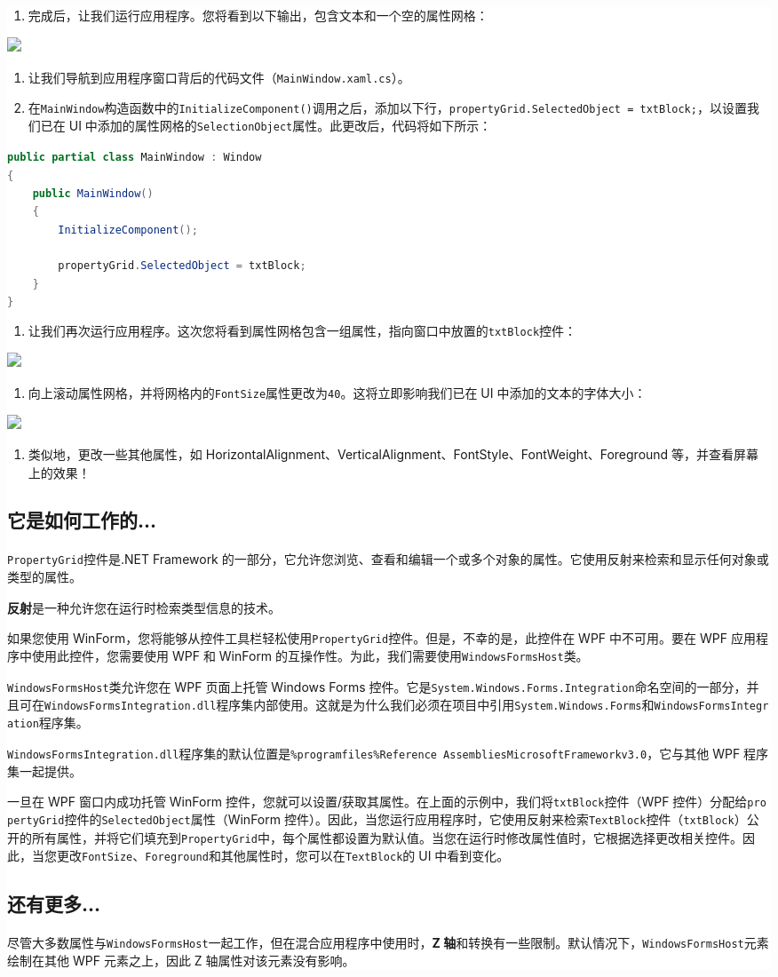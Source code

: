 1.  完成后，让我们运行应用程序。您将看到以下输出，包含文本和一个空的属性网格：

![](img/dedc978f-07d7-4a35-a9f9-121cd026d1b9.png)

1.  让我们导航到应用程序窗口背后的代码文件（`MainWindow.xaml.cs`）。

1.  在`MainWindow`构造函数中的`InitializeComponent()`调用之后，添加以下行，`propertyGrid.SelectedObject = txtBlock;`，以设置我们已在 UI 中添加的属性网格的`SelectionObject`属性。此更改后，代码将如下所示：

```cs
public partial class MainWindow : Window 
{ 
    public MainWindow() 
    { 
        InitializeComponent(); 

        propertyGrid.SelectedObject = txtBlock; 
    } 
}
```

1.  让我们再次运行应用程序。这次您将看到属性网格包含一组属性，指向窗口中放置的`txtBlock`控件：

![](img/40af7fae-9137-4880-8fd5-af19c60a5bfa.png)

1.  向上滚动属性网格，并将网格内的`FontSize`属性更改为`40`。这将立即影响我们已在 UI 中添加的文本的字体大小：

![](img/06b8a6e8-b9ae-4102-a59a-08fc1ce367be.png)

1.  类似地，更改一些其他属性，如 HorizontalAlignment、VerticalAlignment、FontStyle、FontWeight、Foreground 等，并查看屏幕上的效果！[](img/41f289b2-2629-4ce7-abfb-834d1d555a24.png)

## 它是如何工作的...

`PropertyGrid`控件是.NET Framework 的一部分，它允许您浏览、查看和编辑一个或多个对象的属性。它使用反射来检索和显示任何对象或类型的属性。

**反射**是一种允许您在运行时检索类型信息的技术。

如果您使用 WinForm，您将能够从控件工具栏轻松使用`PropertyGrid`控件。但是，不幸的是，此控件在 WPF 中不可用。要在 WPF 应用程序中使用此控件，您需要使用 WPF 和 WinForm 的互操作性。为此，我们需要使用`WindowsFormsHost`类。

`WindowsFormsHost`类允许您在 WPF 页面上托管 Windows Forms 控件。它是`System.Windows.Forms.Integration`命名空间的一部分，并且可在`WindowsFormsIntegration.dll`程序集内部使用。这就是为什么我们必须在项目中引用`System.Windows.Forms`和`WindowsFormsIntegration`程序集。

`WindowsFormsIntegration.dll`程序集的默认位置是`%programfiles%Reference AssembliesMicrosoftFrameworkv3.0`，它与其他 WPF 程序集一起提供。

一旦在 WPF 窗口内成功托管 WinForm 控件，您就可以设置/获取其属性。在上面的示例中，我们将`txtBlock`控件（WPF 控件）分配给`propertyGrid`控件的`SelectedObject`属性（WinForm 控件）。因此，当您运行应用程序时，它使用反射来检索`TextBlock`控件（`txtBlock`）公开的所有属性，并将它们填充到`PropertyGrid`中，每个属性都设置为默认值。当您在运行时修改属性值时，它根据选择更改相关控件。因此，当您更改`FontSize`、`Foreground`和其他属性时，您可以在`TextBlock`的 UI 中看到变化。

## 还有更多...

尽管大多数属性与`WindowsFormsHost`一起工作，但在混合应用程序中使用时，**Z 轴**和转换有一些限制。默认情况下，`WindowsFormsHost`元素绘制在其他 WPF 元素之上，因此 Z 轴属性对该元素没有影响。
